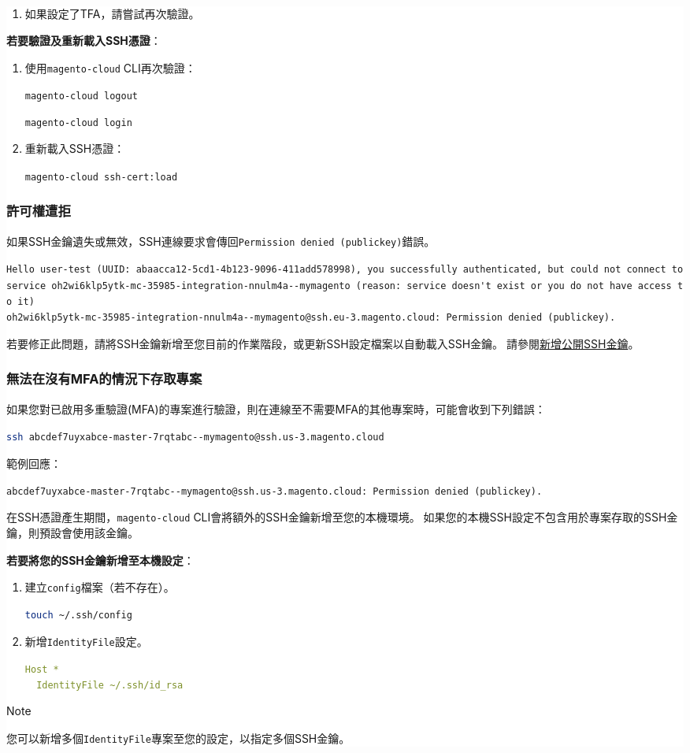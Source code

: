 1. 如果設定了TFA，請嘗試再次驗證。

**若要驗證及重新載入SSH憑證**：

1. 使用`magento-cloud` CLI再次驗證：

   ```bash
   magento-cloud logout
   ```

   ```bash
   magento-cloud login
   ```

1. 重新載入SSH憑證：

   ```bash
   magento-cloud ssh-cert:load
   ```

### 許可權遭拒

如果SSH金鑰遺失或無效，SSH連線要求會傳回`Permission denied (publickey)`錯誤。

```
Hello user-test (UUID: abaacca12-5cd1-4b123-9096-411add578998), you successfully authenticated, but could not connect to service oh2wi6klp5ytk-mc-35985-integration-nnulm4a--mymagento (reason: service doesn't exist or you do not have access to it)
oh2wi6klp5ytk-mc-35985-integration-nnulm4a--mymagento@ssh.eu-3.magento.cloud: Permission denied (publickey).
```

若要修正此問題，請將SSH金鑰新增至您目前的作業階段，或更新SSH設定檔案以自動載入SSH金鑰。 請參閱[新增公開SSH金鑰](../development/secure-connections.md#add-an-ssh-public-key-to-your-account)。

### 無法在沒有MFA的情況下存取專案

如果您對已啟用多重驗證(MFA)的專案進行驗證，則在連線至不需要MFA的其他專案時，可能會收到下列錯誤：

```bash
ssh abcdef7uyxabce-master-7rqtabc--mymagento@ssh.us-3.magento.cloud
```

範例回應：

```
abcdef7uyxabce-master-7rqtabc--mymagento@ssh.us-3.magento.cloud: Permission denied (publickey).
```

在SSH憑證產生期間，`magento-cloud` CLI會將額外的SSH金鑰新增至您的本機環境。 如果您的本機SSH設定不包含用於專案存取的SSH金鑰，則預設會使用該金鑰。

**若要將您的SSH金鑰新增至本機設定**：

1. 建立`config`檔案（若不存在）。

   ```bash
   touch ~/.ssh/config
   ```

1. 新增`IdentityFile`設定。

   ```yaml
   Host *
     IdentityFile ~/.ssh/id_rsa
   ```

>[!NOTE]
>
>您可以新增多個`IdentityFile`專案至您的設定，以指定多個SSH金鑰。
